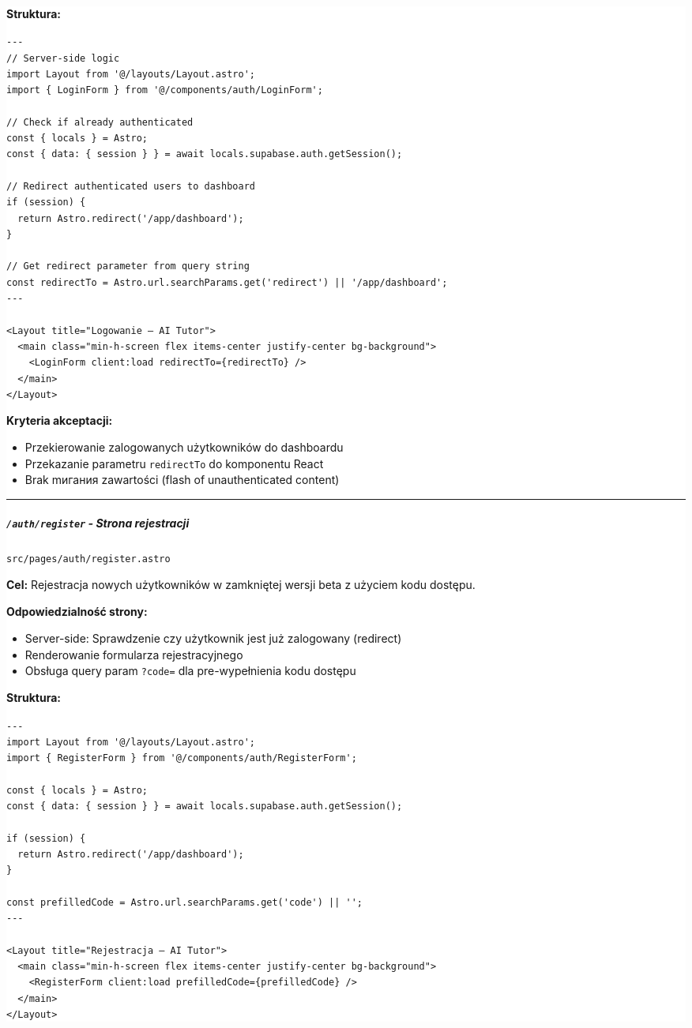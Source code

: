 **Struktura:**
```astro
---
// Server-side logic
import Layout from '@/layouts/Layout.astro';
import { LoginForm } from '@/components/auth/LoginForm';

// Check if already authenticated
const { locals } = Astro;
const { data: { session } } = await locals.supabase.auth.getSession();

// Redirect authenticated users to dashboard
if (session) {
  return Astro.redirect('/app/dashboard');
}

// Get redirect parameter from query string
const redirectTo = Astro.url.searchParams.get('redirect') || '/app/dashboard';
---

<Layout title="Logowanie — AI Tutor">
  <main class="min-h-screen flex items-center justify-center bg-background">
    <LoginForm client:load redirectTo={redirectTo} />
  </main>
</Layout>
```

**Kryteria akceptacji:**
- Przekierowanie zalogowanych użytkowników do dashboardu
- Przekazanie parametru `redirectTo` do komponentu React
- Brak mигания zawartości (flash of unauthenticated content)

---

##### `/auth/register` - Strona rejestracji
```
src/pages/auth/register.astro
```

**Cel:** Rejestracja nowych użytkowników w zamkniętej wersji beta z użyciem kodu dostępu.

**Odpowiedzialność strony:**
- Server-side: Sprawdzenie czy użytkownik jest już zalogowany (redirect)
- Renderowanie formularza rejestracyjnego
- Obsługa query param `?code=` dla pre-wypełnienia kodu dostępu

**Struktura:**
```astro
---
import Layout from '@/layouts/Layout.astro';
import { RegisterForm } from '@/components/auth/RegisterForm';

const { locals } = Astro;
const { data: { session } } = await locals.supabase.auth.getSession();

if (session) {
  return Astro.redirect('/app/dashboard');
}

const prefilledCode = Astro.url.searchParams.get('code') || '';
---

<Layout title="Rejestracja — AI Tutor">
  <main class="min-h-screen flex items-center justify-center bg-background">
    <RegisterForm client:load prefilledCode={prefilledCode} />
  </main>
</Layout>
```